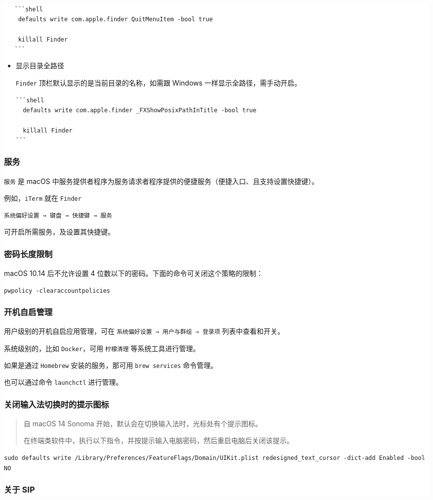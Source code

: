        ```shell
        defaults write com.apple.finder QuitMenuItem -bool true
        
        killall Finder
       ```

- 显示目录全路径

    `Finder` 顶栏默认显示的是当前目录的名称，如需跟 Windows 一样显示全路径，需手动开启。

      ```shell
        defaults write com.apple.finder _FXShowPosixPathInTitle -bool true
        
        killall Finder
      ```

### 服务

`服务` 是 macOS 中服务提供者程序为服务请求者程序提供的便捷服务（便捷入口、且支持设置快捷键）。

例如，`iTerm` 就在 `Finder`

```
系统偏好设置 → 键盘 → 快捷键 → 服务
```

可开启所需服务，及设置其快捷键。

### 密码长度限制

macOS 10.14 后不允许设置 4 位数以下的密码。下面的命令可关闭这个策略的限制：

```shell
pwpolicy -clearaccountpolicies
```

### 开机自启管理

用户级别的开机自启应用管理，可在 `系统偏好设置 → 用户与群组 → 登录项` 列表中查看和开关。

系统级别的，比如 `Docker`，可用 `柠檬清理` 等系统工具进行管理。

如果是通过 `Homebrew` 安装的服务，那可用 `brew services` 命令管理。

也可以通过命令 `launchctl` 进行管理。

### 关闭输入法切换时的提示图标

> 自 macOS 14 Sonoma 开始，默认会在切换输入法时，光标处有个提示图标。
>
> 在终端类软件中，执行以下指令，并按提示输入电脑密码，然后重启电脑后关闭该提示。

```shell
sudo defaults write /Library/Preferences/FeatureFlags/Domain/UIKit.plist redesigned_text_cursor -dict-add Enabled -bool NO
```

### 关于 SIP
